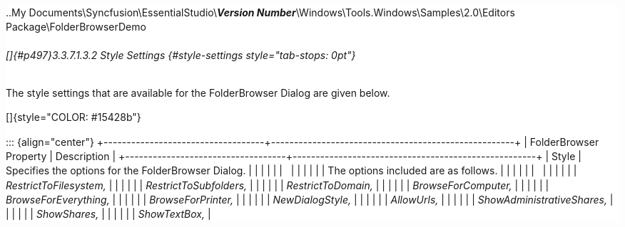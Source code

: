 ..My Documents\\Syncfusion\\EssentialStudio\\***Version Number***\\Windows\\Tools.Windows\\Samples\\2.0\\Editors Package\\FolderBrowserDemo

###### []{#p497}3.3.7.1.3.2 Style Settings {#style-settings style="tab-stops: 0pt"}

The style settings that are available for the FolderBrowser Dialog are given below.

[]{style="COLOR: #15428b"} 

::: {align="center"}
+-----------------------------------+-----------------------------------------------------+
| FolderBrowser Property            | Description                                         |
+-----------------------------------+-----------------------------------------------------+
| Style                             | Specifies the options for the FolderBrowser Dialog. |
|                                   |                                                     |
|                                   |                                                     |
|                                   |                                                     |
|                                   | The options included are as follows.                |
|                                   |                                                     |
|                                   |                                                     |
|                                   |                                                     |
|                                   | *RestrictToFilesystem,*                             |
|                                   |                                                     |
|                                   | *RestrictToSubfolders,*                             |
|                                   |                                                     |
|                                   | *RestrictToDomain,*                                 |
|                                   |                                                     |
|                                   | *BrowseForComputer,*                                |
|                                   |                                                     |
|                                   | *BrowseForEverything,*                              |
|                                   |                                                     |
|                                   | *BrowseForPrinter,*                                 |
|                                   |                                                     |
|                                   | *NewDialogStyle,*                                   |
|                                   |                                                     |
|                                   | *AllowUrls,*                                        |
|                                   |                                                     |
|                                   | *ShowAdministrativeShares,*                         |
|                                   |                                                     |
|                                   | *ShowShares,*                                       |
|                                   |                                                     |
|                                   | *ShowTextBox,*                                      |